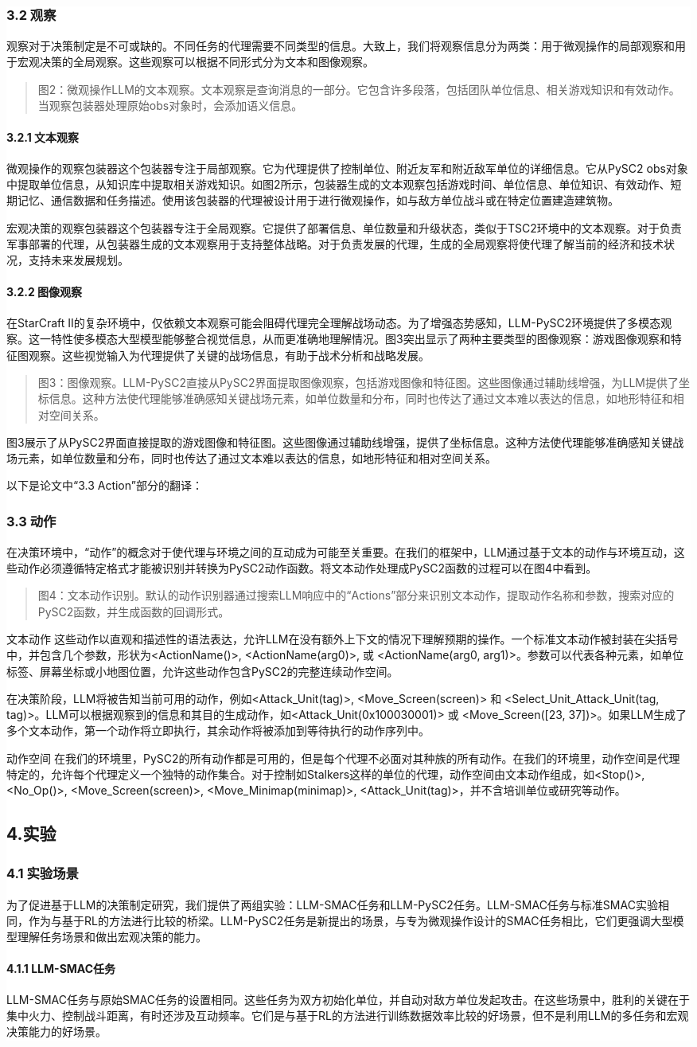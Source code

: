 ### 3.2 观察

观察对于决策制定是不可或缺的。不同任务的代理需要不同类型的信息。大致上，我们将观察信息分为两类：用于微观操作的局部观察和用于宏观决策的全局观察。这些观察可以根据不同形式分为文本和图像观察。

> 图2：微观操作LLM的文本观察。文本观察是查询消息的一部分。它包含许多段落，包括团队单位信息、相关游戏知识和有效动作。当观察包装器处理原始obs对象时，会添加语义信息。

#### 3.2.1 文本观察

微观操作的观察包装器这个包装器专注于局部观察。它为代理提供了控制单位、附近友军和附近敌军单位的详细信息。它从PySC2 obs对象中提取单位信息，从知识库中提取相关游戏知识。如图2所示，包装器生成的文本观察包括游戏时间、单位信息、单位知识、有效动作、短期记忆、通信数据和任务描述。使用该包装器的代理被设计用于进行微观操作，如与敌方单位战斗或在特定位置建造建筑物。

宏观决策的观察包装器这个包装器专注于全局观察。它提供了部署信息、单位数量和升级状态，类似于TSC2环境中的文本观察。对于负责军事部署的代理，从包装器生成的文本观察用于支持整体战略。对于负责发展的代理，生成的全局观察将使代理了解当前的经济和技术状况，支持未来发展规划。

#### 3.2.2 图像观察

在StarCraft II的复杂环境中，仅依赖文本观察可能会阻碍代理完全理解战场动态。为了增强态势感知，LLM-PySC2环境提供了多模态观察。这一特性使多模态大型模型能够整合视觉信息，从而更准确地理解情况。图3突出显示了两种主要类型的图像观察：游戏图像观察和特征图观察。这些视觉输入为代理提供了关键的战场信息，有助于战术分析和战略发展。

> 图3：图像观察。LLM-PySC2直接从PySC2界面提取图像观察，包括游戏图像和特征图。这些图像通过辅助线增强，为LLM提供了坐标信息。这种方法使代理能够准确感知关键战场元素，如单位数量和分布，同时也传达了通过文本难以表达的信息，如地形特征和相对空间关系。

图3展示了从PySC2界面直接提取的游戏图像和特征图。这些图像通过辅助线增强，提供了坐标信息。这种方法使代理能够准确感知关键战场元素，如单位数量和分布，同时也传达了通过文本难以表达的信息，如地形特征和相对空间关系。

以下是论文中“3.3 Action”部分的翻译：

### 3.3 动作

在决策环境中，“动作”的概念对于使代理与环境之间的互动成为可能至关重要。在我们的框架中，LLM通过基于文本的动作与环境互动，这些动作必须遵循特定格式才能被识别并转换为PySC2动作函数。将文本动作处理成PySC2函数的过程可以在图4中看到。

> 图4：文本动作识别。默认的动作识别器通过搜索LLM响应中的“Actions”部分来识别文本动作，提取动作名称和参数，搜索对应的PySC2函数，并生成函数的回调形式。

文本动作 这些动作以直观和描述性的语法表达，允许LLM在没有额外上下文的情况下理解预期的操作。一个标准文本动作被封装在尖括号中，并包含几个参数，形状为<ActionName()>, <ActionName(arg0)>, 或 <ActionName(arg0, arg1)>。参数可以代表各种元素，如单位标签、屏幕坐标或小地图位置，允许这些动作包含PySC2的完整连续动作空间。

在决策阶段，LLM将被告知当前可用的动作，例如<Attack_Unit(tag)>, <Move_Screen(screen)> 和 <Select_Unit_Attack_Unit(tag, tag)>。LLM可以根据观察到的信息和其目的生成动作，如<Attack_Unit(0x100030001)> 或 <Move_Screen([23, 37])>。如果LLM生成了多个文本动作，第一个动作将立即执行，其余动作将被添加到等待执行的动作序列中。

动作空间 在我们的环境里，PySC2的所有动作都是可用的，但是每个代理不必面对其种族的所有动作。在我们的环境里，动作空间是代理特定的，允许每个代理定义一个独特的动作集合。对于控制如Stalkers这样的单位的代理，动作空间由文本动作组成，如<Stop()>, <No_Op()>, <Move_Screen(screen)>, <Move_Minimap(minimap)>, <Attack_Unit(tag)>，并不含培训单位或研究等动作。

## 4.实验

### 4.1 实验场景

为了促进基于LLM的决策制定研究，我们提供了两组实验：LLM-SMAC任务和LLM-PySC2任务。LLM-SMAC任务与标准SMAC实验相同，作为与基于RL的方法进行比较的桥梁。LLM-PySC2任务是新提出的场景，与专为微观操作设计的SMAC任务相比，它们更强调大型模型理解任务场景和做出宏观决策的能力。

#### 4.1.1 LLM-SMAC任务

LLM-SMAC任务与原始SMAC任务的设置相同。这些任务为双方初始化单位，并自动对敌方单位发起攻击。在这些场景中，胜利的关键在于集中火力、控制战斗距离，有时还涉及互动频率。它们是与基于RL的方法进行训练数据效率比较的好场景，但不是利用LLM的多任务和宏观决策能力的好场景。
